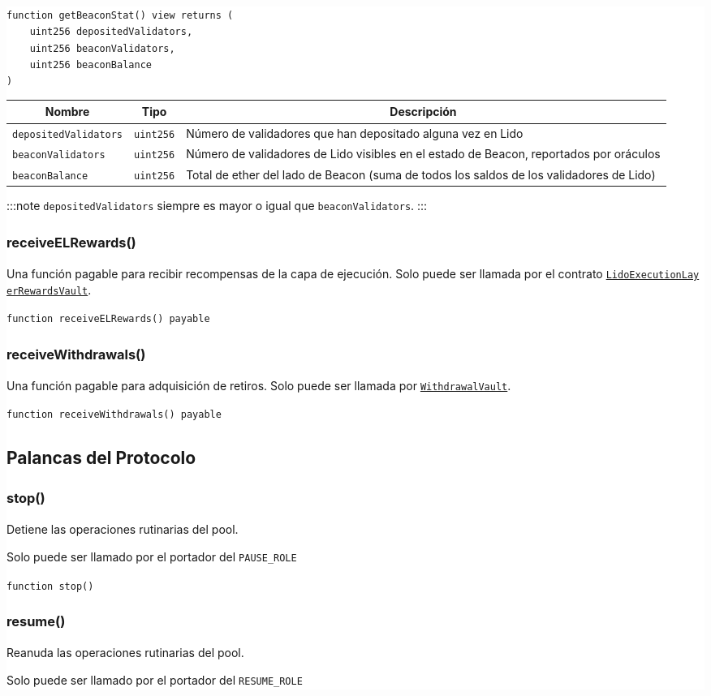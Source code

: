 ```sol
function getBeaconStat() view returns (
    uint256 depositedValidators,
    uint256 beaconValidators,
    uint256 beaconBalance
)
```

| Nombre                | Tipo      | Descripción                                                                             |
| --------------------- | --------- | --------------------------------------------------------------------------------------- |
| `depositedValidators` | `uint256` | Número de validadores que han depositado alguna vez en Lido                             |
| `beaconValidators`    | `uint256` | Número de validadores de Lido visibles en el estado de Beacon, reportados por oráculos  |
| `beaconBalance`       | `uint256` | Total de ether del lado de Beacon (suma de todos los saldos de los validadores de Lido) |

:::note
`depositedValidators` siempre es mayor o igual que `beaconValidators`.
:::

### receiveELRewards()

Una función pagable para recibir recompensas de la capa de ejecución.
Solo puede ser llamada por el contrato [`LidoExecutionLayerRewardsVault`](./lido-execution-layer-rewards-vault.md).

```sol
function receiveELRewards() payable
```

### receiveWithdrawals()

Una función pagable para adquisición de retiros. Solo puede ser llamada por [`WithdrawalVault`](./withdrawal-vault.md).

```sol
function receiveWithdrawals() payable
```

## Palancas del Protocolo

### stop()

Detiene las operaciones rutinarias del pool.

Solo puede ser llamado por el portador del `PAUSE_ROLE`

```sol
function stop()
```

### resume()

Reanuda las operaciones rutinarias del pool.

Solo puede ser llamado por el portador del `RESUME_ROLE`
